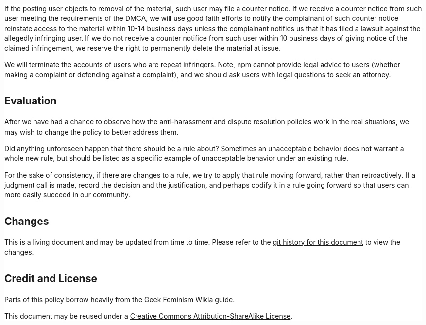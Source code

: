 If the posting user objects to removal of the material, such user may
file a counter notice.  If we receive a counter notice from such user
meeting the requirements of the DMCA, we will use good faith efforts
to notify the complainant of such counter notice reinstate access to
the material within 10-14 business days unless the complainant
notifies us that it has filed a lawsuit against the allegedly
infringing user. If we do not receive a counter notifice from such
user within 10 business days of giving notice of the claimed
infringement, we reserve the right to permanently delete the material
at issue.

We will terminate the accounts of users who are repeat infringers.
Note, npm cannot provide legal advice to users (whether making a
complaint or defending against a complaint), and we should ask users
with legal questions to seek an attorney.

## Evaluation

After we have had a chance to observe how the anti-harassment and
dispute resolution policies work in the real situations, we may wish
to change the policy to better address them.

Did anything unforeseen happen that there should be a rule about?
Sometimes an unacceptable behavior does not warrant a whole new rule,
but should be listed as a specific example of unacceptable behavior
under an existing rule.

For the sake of consistency, if there are changes to a rule, we try to
apply that rule moving forward, rather than retroactively.  If a
judgment call is made, record the decision and the justification, and
perhaps codify it in a rule going forward so that users can more
easily succeed in our community.

## Changes

This is a living document and may be updated from time to time.
Please refer to the [git history for this
document](https://github.com/npm/policies/commits/master/receiving-reports.md)
to view the changes.

## Credit and License

Parts of this policy borrow heavily from the [Geek Feminism Wikia
guide](https://geekfeminism.wikia.com/wiki/Conference_anti-harassment/Responding_to_reports).

This document may be reused under a [Creative Commons
Attribution-ShareAlike
License](https://creativecommons.org/licenses/by-sa/4.0/).
